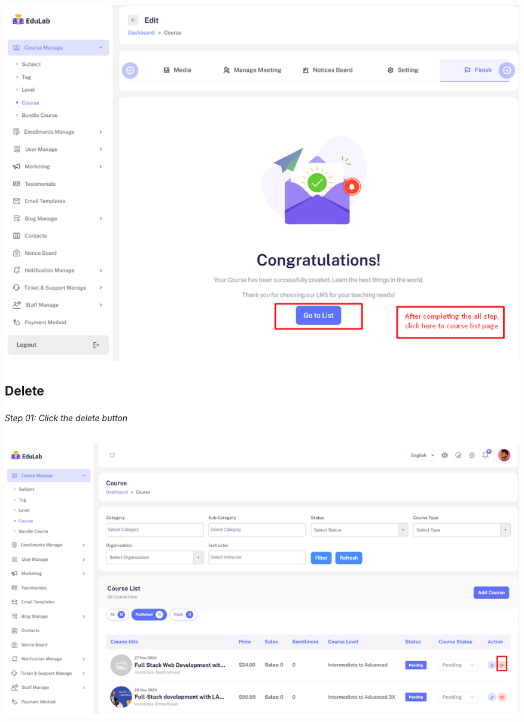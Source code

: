 ![src](/assets/lms/images/course-manage/course/notieboard/finished.png)

## Delete

###### Step 01: Click the delete button

![src](/assets/lms/images/course-manage/course/delete.png)
